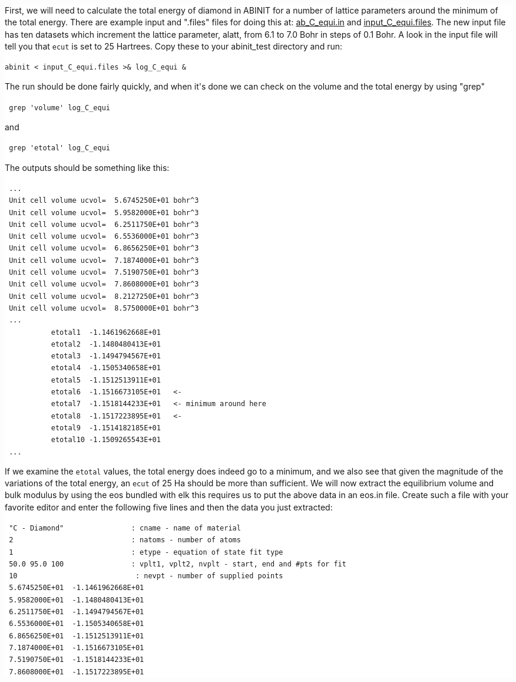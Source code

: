 First, we will need to calculate the total energy of diamond in ABINIT for a
number of lattice parameters around the minimum of the total energy. There are
example input and ".files" files for doing this at:
[ab_C_equi.in](paw3_assets/inputs/ab_C_equi.in) and [input_C_equi.files](paw3_assets/inputs/input_C_equi.files). 
The new input file has ten datasets which increment the lattice parameter, alatt,
from 6.1 to 7.0 Bohr in steps of 0.1 Bohr. A look in the input file will tell
you that `ecut` is set to 25 Hartrees. Copy these to your abinit_test directory and run:
    
    abinit < input_C_equi.files >& log_C_equi &

The run should be done fairly quickly, and when it's done we can check on the
volume and the total energy by using "grep"
    
     grep 'volume' log_C_equi

and
    
     grep 'etotal' log_C_equi

The outputs should be something like this:
    
     ...
     Unit cell volume ucvol=  5.6745250E+01 bohr^3
     Unit cell volume ucvol=  5.9582000E+01 bohr^3
     Unit cell volume ucvol=  6.2511750E+01 bohr^3
     Unit cell volume ucvol=  6.5536000E+01 bohr^3
     Unit cell volume ucvol=  6.8656250E+01 bohr^3
     Unit cell volume ucvol=  7.1874000E+01 bohr^3
     Unit cell volume ucvol=  7.5190750E+01 bohr^3
     Unit cell volume ucvol=  7.8608000E+01 bohr^3
     Unit cell volume ucvol=  8.2127250E+01 bohr^3
     Unit cell volume ucvol=  8.5750000E+01 bohr^3
     ...
               etotal1  -1.1461962668E+01
               etotal2  -1.1480480413E+01
               etotal3  -1.1494794567E+01
               etotal4  -1.1505340658E+01
               etotal5  -1.1512513911E+01
               etotal6  -1.1516673105E+01   <-
               etotal7  -1.1518144233E+01   <- minimum around here
               etotal8  -1.1517223895E+01   <-
               etotal9  -1.1514182185E+01
               etotal10 -1.1509265543E+01
     ...
    

If we examine the `etotal` values, the total energy does indeed go to a
minimum, and we also see that given the magnitude of the variations of the
total energy, an `ecut` of 25 Ha should be more than sufficient. We will now
extract the equilibrium volume and bulk modulus by using the eos bundled with
elk this requires us to put the above data in an  eos.in file. Create such a
file with your favorite editor and enter the following five lines and then the
data you just extracted:
    
     "C - Diamond"                : cname - name of material
     2                            : natoms - number of atoms
     1                            : etype - equation of state fit type
     50.0 95.0 100                : vplt1, vplt2, nvplt - start, end and #pts for fit
     10                            : nevpt - number of supplied points
     5.6745250E+01  -1.1461962668E+01
     5.9582000E+01  -1.1480480413E+01
     6.2511750E+01  -1.1494794567E+01
     6.5536000E+01  -1.1505340658E+01
     6.8656250E+01  -1.1512513911E+01
     7.1874000E+01  -1.1516673105E+01
     7.5190750E+01  -1.1518144233E+01
     7.8608000E+01  -1.1517223895E+01